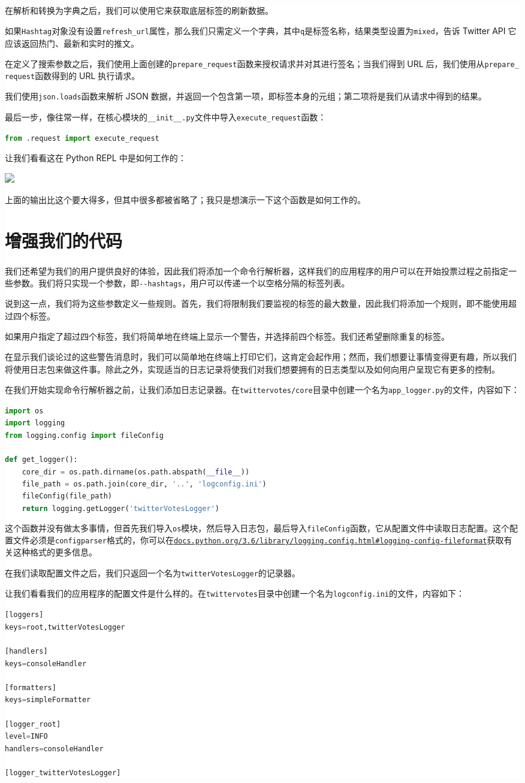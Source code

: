 在解析和转换为字典之后，我们可以使用它来获取底层标签的刷新数据。

如果`Hashtag`对象没有设置`refresh_url`属性，那么我们只需定义一个字典，其中`q`是标签名称，结果类型设置为`mixed`，告诉 Twitter API 它应该返回热门、最新和实时的推文。

在定义了搜索参数之后，我们使用上面创建的`prepare_request`函数来授权请求并对其进行签名；当我们得到 URL 后，我们使用从`prepare_request`函数得到的 URL 执行请求。

我们使用`json.loads`函数来解析 JSON 数据，并返回一个包含第一项，即标签本身的元组；第二项将是我们从请求中得到的结果。

最后一步，像往常一样，在核心模块的`__init__.py`文件中导入`execute_request`函数：

```py
from .request import execute_request
```

让我们看看这在 Python REPL 中是如何工作的：

![](https://github.com/OpenDocCN/freelearn-python-zh/raw/master/docs/py-prog-bp/img/4df954cf-1c1b-40f6-951d-3c6d7acaa55d.png)

上面的输出比这个要大得多，但其中很多都被省略了；我只是想演示一下这个函数是如何工作的。

# 增强我们的代码

我们还希望为我们的用户提供良好的体验，因此我们将添加一个命令行解析器，这样我们的应用程序的用户可以在开始投票过程之前指定一些参数。我们将只实现一个参数，即`--hashtags`，用户可以传递一个以空格分隔的标签列表。

说到这一点，我们将为这些参数定义一些规则。首先，我们将限制我们要监视的标签的最大数量，因此我们将添加一个规则，即不能使用超过四个标签。

如果用户指定了超过四个标签，我们将简单地在终端上显示一个警告，并选择前四个标签。我们还希望删除重复的标签。

在显示我们谈论过的这些警告消息时，我们可以简单地在终端上打印它们，这肯定会起作用；然而，我们想要让事情变得更有趣，所以我们将使用日志包来做这件事。除此之外，实现适当的日志记录将使我们对我们想要拥有的日志类型以及如何向用户呈现它有更多的控制。

在我们开始实现命令行解析器之前，让我们添加日志记录器。在`twittervotes/core`目录中创建一个名为`app_logger.py`的文件，内容如下：

```py
import os
import logging
from logging.config import fileConfig

def get_logger():
    core_dir = os.path.dirname(os.path.abspath(__file__))
    file_path = os.path.join(core_dir, '..', 'logconfig.ini')
    fileConfig(file_path)
    return logging.getLogger('twitterVotesLogger')
```

这个函数并没有做太多事情，但首先我们导入`os`模块，然后导入日志包，最后导入`fileConfig`函数，它从配置文件中读取日志配置。这个配置文件必须是`configparser`格式的，你可以在[`docs.python.org/3.6/library/logging.config.html#logging-config-fileformat`](https://docs.python.org/3.6/library/logging.config.html#logging-config-fileformat)获取有关这种格式的更多信息。

在我们读取配置文件之后，我们只返回一个名为`twitterVotesLogger`的记录器。

让我们看看我们的应用程序的配置文件是什么样的。在`twittervotes`目录中创建一个名为`logconfig.ini`的文件，内容如下：

```py
[loggers]
keys=root,twitterVotesLogger

[handlers]
keys=consoleHandler

[formatters]
keys=simpleFormatter

[logger_root]
level=INFO
handlers=consoleHandler

[logger_twitterVotesLogger]
```